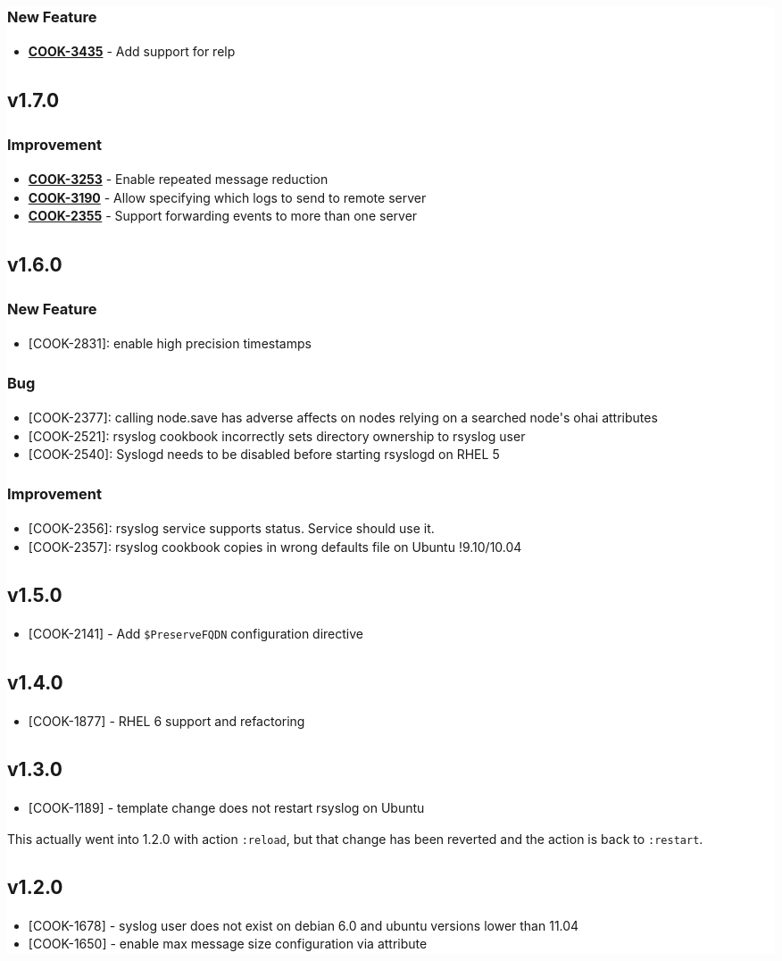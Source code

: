 ### New Feature

- **[COOK-3435](https://tickets.opscode.com/browse/COOK-3435)** - Add support for relp

## v1.7.0

### Improvement

- **[COOK-3253](https://tickets.opscode.com/browse/COOK-3253)** - Enable repeated message reduction
- **[COOK-3190](https://tickets.opscode.com/browse/COOK-3190)** - Allow specifying which logs to send to remote server
- **[COOK-2355](https://tickets.opscode.com/browse/COOK-2355)** - Support forwarding events to more than one server

## v1.6.0

### New Feature

- [COOK-2831]: enable high precision timestamps

### Bug

- [COOK-2377]: calling node.save has adverse affects on nodes relying on a searched node's ohai attributes
- [COOK-2521]: rsyslog cookbook incorrectly sets directory ownership to rsyslog user
- [COOK-2540]: Syslogd needs to be disabled before starting rsyslogd on RHEL 5

### Improvement

- [COOK-2356]: rsyslog service supports status. Service should use it.
- [COOK-2357]: rsyslog cookbook copies in wrong defaults file on Ubuntu !9.10/10.04

## v1.5.0

- [COOK-2141] - Add `$PreserveFQDN` configuration directive

## v1.4.0

- [COOK-1877] - RHEL 6 support and refactoring

## v1.3.0

- [COOK-1189] - template change does not restart rsyslog on Ubuntu

This actually went into 1.2.0 with action `:reload`, but that change has been reverted and the action is back to `:restart`.

## v1.2.0

- [COOK-1678] - syslog user does not exist on debian 6.0 and ubuntu versions lower than 11.04
- [COOK-1650] - enable max message size configuration via attribute
